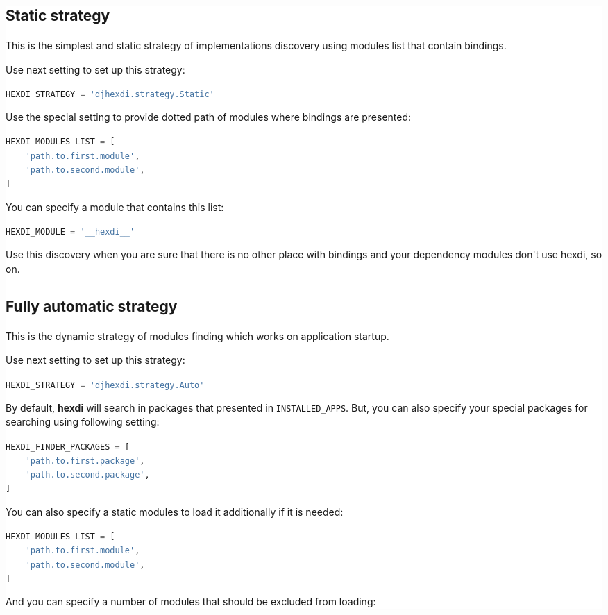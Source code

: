 ## Static strategy

This is the simplest and static strategy of implementations discovery using modules list that contain bindings.

Use next setting to set up this strategy:

```python
HEXDI_STRATEGY = 'djhexdi.strategy.Static'
```

Use the special setting to provide dotted path of modules where bindings are presented:

```python
HEXDI_MODULES_LIST = [
    'path.to.first.module',
    'path.to.second.module',
]
```

You can specify a module that contains this list:

```python
HEXDI_MODULE = '__hexdi__'
```

Use this discovery when you are sure that there is no other place with bindings and your dependency modules don't use hexdi, so on. 

## Fully automatic strategy

This is the dynamic strategy of modules finding which works on application startup.

Use next setting to set up this strategy: 

```python
HEXDI_STRATEGY = 'djhexdi.strategy.Auto'
```

By default, **hexdi** will search in packages that presented in `INSTALLED_APPS`.
But, you can also specify your special packages for searching using following setting:

```python
HEXDI_FINDER_PACKAGES = [
    'path.to.first.package',
    'path.to.second.package',
]
```

You can also specify a static modules to load it additionally if it is needed:

```python
HEXDI_MODULES_LIST = [
    'path.to.first.module',
    'path.to.second.module',
]
``` 

And you can specify a number of modules that should be excluded from loading:
